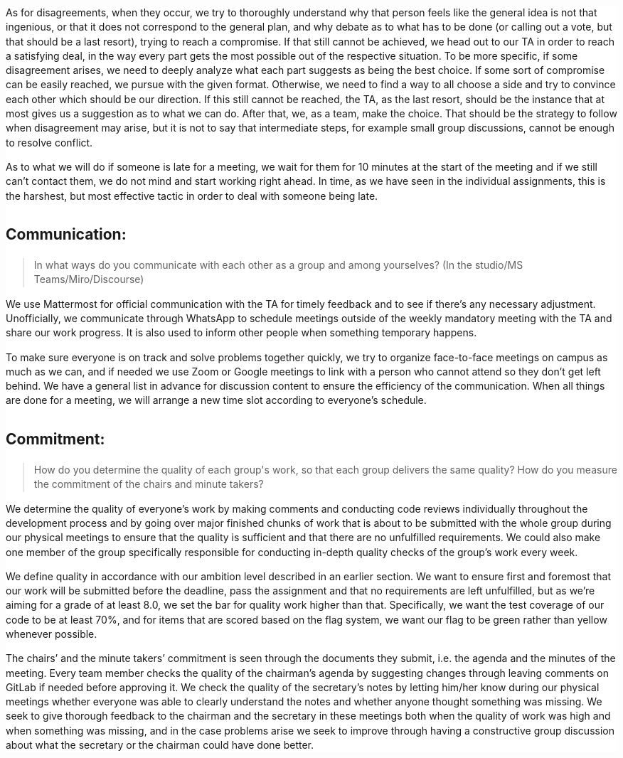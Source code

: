 As for disagreements, when they occur, we try to thoroughly understand why that person feels like the general idea is not that ingenious, or that it does not correspond to the general plan, and why debate as to what has to be done (or calling out a vote, but that should be a last resort), trying to reach a compromise. If that still cannot be achieved, we head out to our TA in order to reach a satisfying deal, in the way every part gets the most possible out of the respective situation. To be more specific, if some disagreement arises, we need to deeply analyze what each part suggests as being the best choice. If some sort of compromise can be easily reached, we pursue with the given format. Otherwise, we need to find a way to all choose a side and try to convince each other which should be our direction. If this still cannot be reached, the TA, as the last resort, should be the instance that at most gives us a suggestion as to what we can do. After that, we, as a team, make the choice. That should be the strategy to follow when disagreement may arise, but it is not to say that intermediate steps, for example small group discussions, cannot be enough to resolve conflict.

As to what we will do if someone is late for a meeting, we wait for them for 10 minutes at the start of the meeting and if we still can’t contact them, we do not mind and start working right ahead. In time, as we have seen in the individual assignments, this is the harshest, but most effective tactic in order to deal with someone being late.

## Communication:
> In what ways do you communicate with each other as a group and among yourselves? (In the studio/MS Teams/Miro/Discourse)

We use Mattermost for official communication with the TA for timely feedback and to see if there’s any necessary adjustment. Unofficially, we communicate through WhatsApp to schedule meetings outside of the weekly mandatory meeting with the TA and share our work progress. It is also used to inform other people when something temporary happens.

To make sure everyone is on track and solve problems together quickly, we try to organize face-to-face meetings on campus as much as we can, and if needed we use Zoom or Google meetings to link with a person who cannot attend so they don’t get left behind. We have a general list in advance for discussion content to ensure the efficiency of the communication. When all things are done for a meeting, we will arrange a new time slot according to everyone’s schedule.

## Commitment:
> How do you determine the quality of each group's work, so that each group delivers the same quality?
How do you measure the commitment of the chairs and minute takers?

We determine the quality of everyone’s work by making comments and conducting code reviews individually throughout the development process and by going over major finished chunks of work that is about to be submitted with the whole group during our physical meetings to ensure that the quality is sufficient and that there are no unfulfilled requirements. We could also make one member of the group specifically responsible for conducting in-depth quality checks of the group’s work every week.

We define quality in accordance with our ambition level described in an earlier section. We want to ensure first and foremost that our work will be submitted before the deadline, pass the assignment and that no requirements are left unfulfilled, but as we’re aiming for a grade of at least 8.0, we set the bar for quality work higher than that. Specifically, we want the test coverage of our code to be at least 70%, and for items that are scored based on the flag system, we want our flag to be green rather than yellow whenever possible.

The chairs’ and the minute takers’ commitment is seen through the documents they submit, i.e. the agenda and the minutes of the meeting. Every team member checks the quality of the chairman’s agenda by suggesting changes through leaving comments on GitLab if needed before approving it. We check the quality of the secretary’s notes by letting him/her know during our physical meetings whether everyone was able to clearly understand the notes and whether anyone thought something was missing. We seek to give thorough feedback to the chairman and the secretary in these meetings both when the quality of work was high and when something was missing, and in the case problems arise we seek to improve through having a constructive group discussion about what the secretary or the chairman could have done better.
